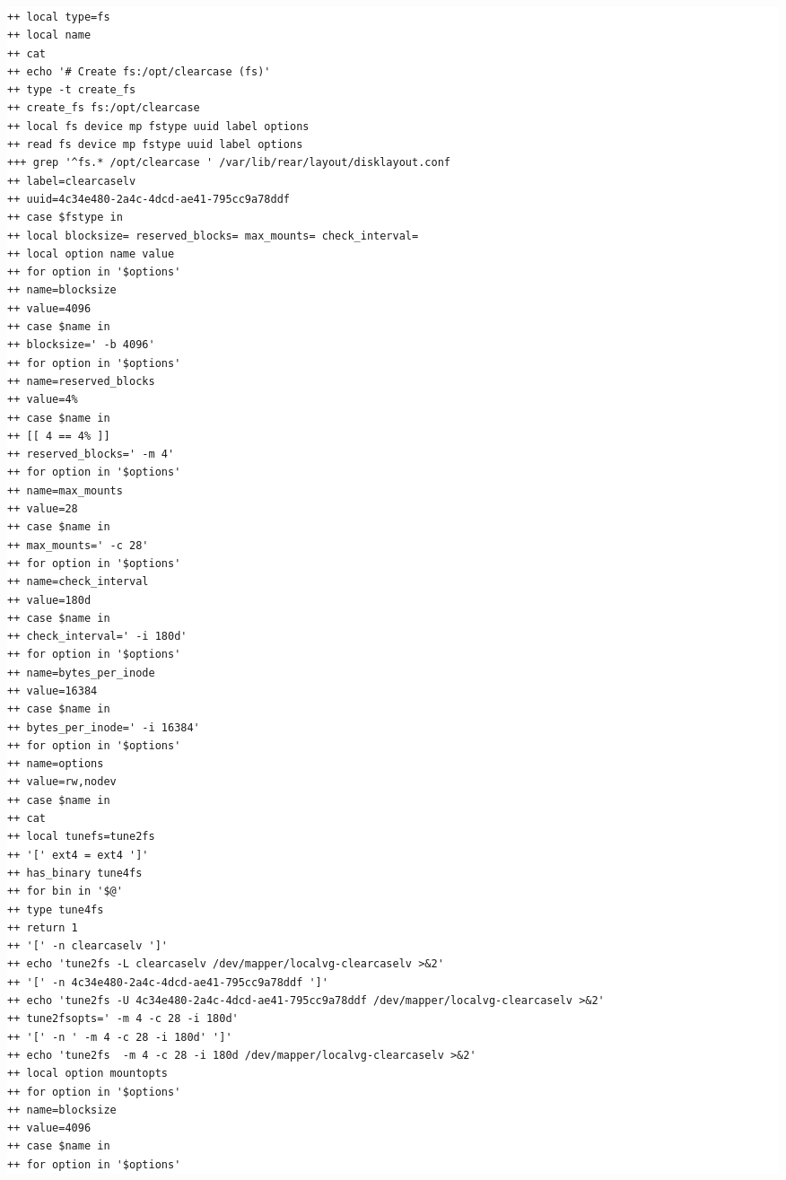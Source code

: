     ++ local type=fs
    ++ local name
    ++ cat
    ++ echo '# Create fs:/opt/clearcase (fs)'
    ++ type -t create_fs
    ++ create_fs fs:/opt/clearcase
    ++ local fs device mp fstype uuid label options
    ++ read fs device mp fstype uuid label options
    +++ grep '^fs.* /opt/clearcase ' /var/lib/rear/layout/disklayout.conf
    ++ label=clearcaselv
    ++ uuid=4c34e480-2a4c-4dcd-ae41-795cc9a78ddf
    ++ case $fstype in
    ++ local blocksize= reserved_blocks= max_mounts= check_interval=
    ++ local option name value
    ++ for option in '$options'
    ++ name=blocksize
    ++ value=4096
    ++ case $name in
    ++ blocksize=' -b 4096'
    ++ for option in '$options'
    ++ name=reserved_blocks
    ++ value=4%
    ++ case $name in
    ++ [[ 4 == 4% ]]
    ++ reserved_blocks=' -m 4'
    ++ for option in '$options'
    ++ name=max_mounts
    ++ value=28
    ++ case $name in
    ++ max_mounts=' -c 28'
    ++ for option in '$options'
    ++ name=check_interval
    ++ value=180d
    ++ case $name in
    ++ check_interval=' -i 180d'
    ++ for option in '$options'
    ++ name=bytes_per_inode
    ++ value=16384
    ++ case $name in
    ++ bytes_per_inode=' -i 16384'
    ++ for option in '$options'
    ++ name=options
    ++ value=rw,nodev
    ++ case $name in
    ++ cat
    ++ local tunefs=tune2fs
    ++ '[' ext4 = ext4 ']'
    ++ has_binary tune4fs
    ++ for bin in '$@'
    ++ type tune4fs
    ++ return 1
    ++ '[' -n clearcaselv ']'
    ++ echo 'tune2fs -L clearcaselv /dev/mapper/localvg-clearcaselv >&2'
    ++ '[' -n 4c34e480-2a4c-4dcd-ae41-795cc9a78ddf ']'
    ++ echo 'tune2fs -U 4c34e480-2a4c-4dcd-ae41-795cc9a78ddf /dev/mapper/localvg-clearcaselv >&2'
    ++ tune2fsopts=' -m 4 -c 28 -i 180d'
    ++ '[' -n ' -m 4 -c 28 -i 180d' ']'
    ++ echo 'tune2fs  -m 4 -c 28 -i 180d /dev/mapper/localvg-clearcaselv >&2'
    ++ local option mountopts
    ++ for option in '$options'
    ++ name=blocksize
    ++ value=4096
    ++ case $name in
    ++ for option in '$options'
